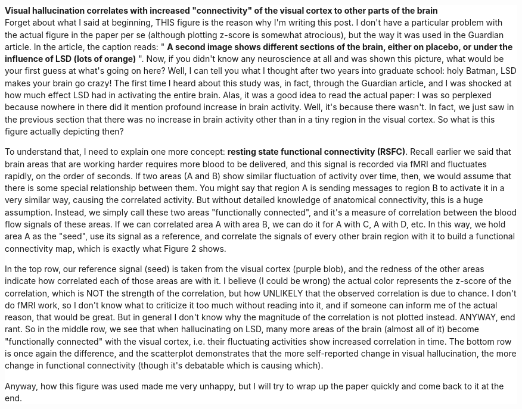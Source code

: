 **Visual hallucination correlates with increased "connectivity" of the visual
cortex to other parts of the brain**  
Forget about what I said at beginning, THIS figure is the reason why I'm
writing this post. I don't have a particular problem with the actual figure in
the paper per se (although plotting z-score is somewhat atrocious), but the
way it was used in the Guardian article. In the article, the caption reads: "
**A second image shows different sections of the brain, either on placebo, or
under the influence of LSD (lots of orange)** ". Now, if you didn't know any
neuroscience at all and was shown this picture, what would be your first guess
at what's going on here? Well, I can tell you what I thought after two years
into graduate school: holy Batman, LSD makes your brain go crazy! The first
time I heard about this study was, in fact, through the Guardian article, and
I was shocked at how much effect LSD had in activating the entire brain. Alas,
it was a good idea to read the actual paper: I was so perplexed because
nowhere in there did it mention profound increase in brain activity. Well,
it's because there wasn't. In fact, we just saw in the previous section that
there was no increase in brain activity other than in a tiny region in the
visual cortex. So what is this figure actually depicting then?

To understand that, I need to explain one more concept: **resting state
functional connectivity (RSFC)**. Recall earlier we said that brain areas that
are working harder requires more blood to be delivered, and this signal is
recorded via fMRI and fluctuates rapidly, on the order of seconds. If two
areas (A and B) show similar fluctuation of activity over time, then, we would
assume that there is some special relationship between them. You might say
that region A is sending messages to region B to activate it in a very similar
way, causing the correlated activity. But without detailed knowledge of
anatomical connectivity, this is a huge assumption. Instead, we simply call
these two areas "functionally connected", and it's a measure of correlation
between the blood flow signals of these areas. If we can correlated area A
with area B, we can do it for A with C, A with D, etc. In this way, we hold
area A as the "seed", use its signal as a reference, and correlate the signals
of every other brain region with it to build a functional connectivity map,
which is exactly what Figure 2 shows.

In the top row, our reference signal (seed) is taken from the visual cortex
(purple blob), and the redness of the other areas indicate how correlated each
of those areas are with it. I believe (I could be wrong) the actual color
represents the z-score of the correlation, which is NOT the strength of the
correlation, but how UNLIKELY that the observed correlation is due to chance.
I don't do fMRI work, so I don't know what to criticize it too much without
reading into it, and if someone can inform me of the actual reason, that would
be great. But in general I don't know why the magnitude of the correlation is
not plotted instead. ANYWAY, end rant. So in the middle row, we see that when
hallucinating on LSD, many more areas of the brain (almost all of it) become
"functionally connected" with the visual cortex, i.e. their fluctuating
activities show increased correlation in time. The bottom row is once again
the difference, and the scatterplot demonstrates that the more self-reported
change in visual hallucination, the more change in functional connectivity
(though it's debatable which is causing which).

Anyway, how this figure was used made me very unhappy, but I will try to wrap
up the paper quickly and come back to it at the end.
